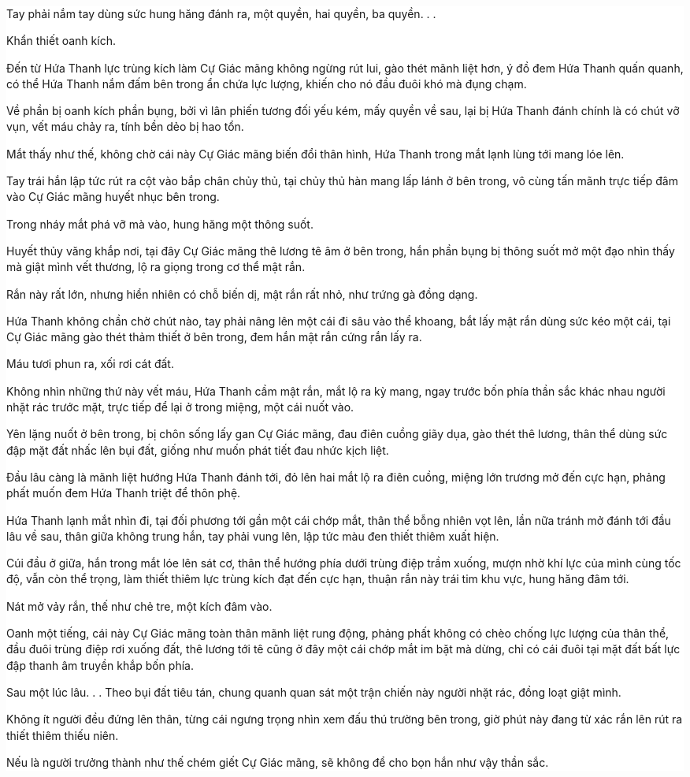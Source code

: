 Tay phải nắm tay dùng sức hung hăng đánh ra, một quyền, hai quyền, ba quyền. . .

Khẩn thiết oanh kích.

Đến từ Hứa Thanh lực trùng kích làm Cự Giác mãng không ngừng rút lui, gào thét mãnh liệt hơn, ý đồ đem Hứa Thanh quấn quanh, có thể Hứa Thanh nắm đấm bên trong ẩn chứa lực lượng, khiến cho nó đầu đuôi khó mà đụng chạm.

Về phần bị oanh kích phần bụng, bởi vì lân phiến tương đối yếu kém, mấy quyền về sau, lại bị Hứa Thanh đánh chính là có chút vỡ vụn, vết máu chảy ra, tính bền dẻo bị hao tổn.

Mắt thấy như thế, không chờ cái này Cự Giác mãng biến đổi thân hình, Hứa Thanh trong mắt lạnh lùng tới mang lóe lên.

Tay trái hắn lập tức rút ra cột vào bắp chân chủy thủ, tại chủy thủ hàn mang lấp lánh ở bên trong, vô cùng tấn mãnh trực tiếp đâm vào Cự Giác mãng huyết nhục bên trong.

Trong nháy mắt phá vỡ mà vào, hung hăng một thông suốt.

Huyết thủy văng khắp nơi, tại đây Cự Giác mãng thê lương tê âm ở bên trong, hắn phần bụng bị thông suốt mở một đạo nhìn thấy mà giật mình vết thương, lộ ra giọng trong cơ thể mật rắn.

Rắn này rất lớn, nhưng hiển nhiên có chỗ biến dị, mật rắn rất nhỏ, như trứng gà đồng dạng.

Hứa Thanh không chần chờ chút nào, tay phải nâng lên một cái đi sâu vào thể khoang, bắt lấy mật rắn dùng sức kéo một cái, tại Cự Giác mãng gào thét thảm thiết ở bên trong, đem hắn mật rắn cứng rắn lấy ra.

Máu tươi phun ra, xối rơi cát đất.

Không nhìn những thứ này vết máu, Hứa Thanh cầm mật rắn, mắt lộ ra kỳ mang, ngay trước bốn phía thần sắc khác nhau người nhặt rác trước mặt, trực tiếp để lại ở trong miệng, một cái nuốt vào.

Yên lặng nuốt ở bên trong, bị chôn sống lấy gan Cự Giác mãng, đau điên cuồng giãy dụa, gào thét thê lương, thân thể dùng sức đập mặt đất nhấc lên bụi đất, giống như muốn phát tiết đau nhức kịch liệt.

Đầu lâu càng là mãnh liệt hướng Hứa Thanh đánh tới, đỏ lên hai mắt lộ ra điên cuồng, miệng lớn trương mở đến cực hạn, phảng phất muốn đem Hứa Thanh triệt để thôn phệ.

Hứa Thanh lạnh mắt nhìn đi, tại đối phương tới gần một cái chớp mắt, thân thể bỗng nhiên vọt lên, lần nữa tránh mở đánh tới đầu lâu về sau, thân giữa không trung hắn, tay phải vung lên, lập tức màu đen thiết thiêm xuất hiện.

Cúi đầu ở giữa, hắn trong mắt lóe lên sát cơ, thân thể hướng phía dưới trùng điệp trầm xuống, mượn nhờ khí lực của mình cùng tốc độ, vẫn còn thể trọng, làm thiết thiêm lực trùng kích đạt đến cực hạn, thuận rắn này trái tim khu vực, hung hăng đâm tới.

Nát mở vảy rắn, thế như chẻ tre, một kích đâm vào.

Oanh một tiếng, cái này Cự Giác mãng toàn thân mãnh liệt rung động, phảng phất không có chèo chống lực lượng của thân thể, đầu đuôi trùng điệp rơi xuống đất, thê lương tới tê cũng ở đây một cái chớp mắt im bặt mà dừng, chỉ có cái đuôi tại mặt đất bất lực đập thanh âm truyền khắp bốn phía.

Sau một lúc lâu. . . Theo bụi đất tiêu tán, chung quanh quan sát một trận chiến này người nhặt rác, đồng loạt giật mình.

Không ít người đều đứng lên thân, từng cái ngưng trọng nhìn xem đấu thú trường bên trong, giờ phút này đang từ xác rắn lên rút ra thiết thiêm thiếu niên.

Nếu là người trưởng thành như thế chém giết Cự Giác mãng, sẽ không để cho bọn hắn như vậy thần sắc.

